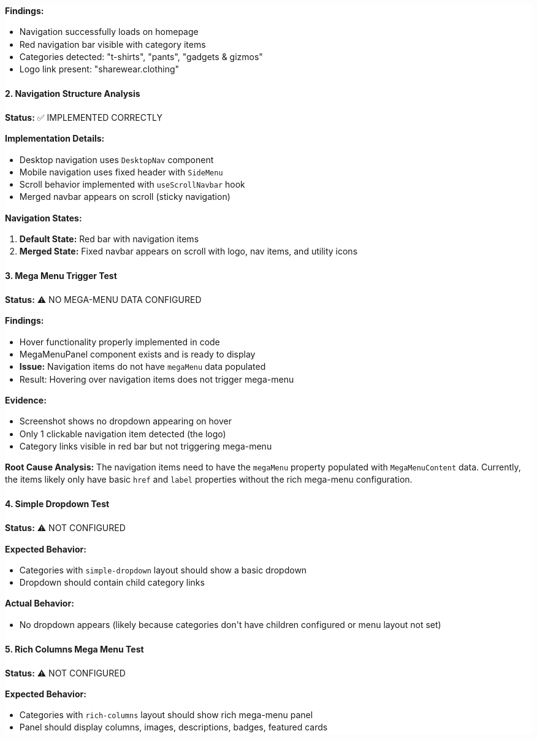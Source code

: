 **Findings:**
- Navigation successfully loads on homepage
- Red navigation bar visible with category items
- Categories detected: "t-shirts", "pants", "gadgets & gizmos"
- Logo link present: "sharewear.clothing"

#### 2. Navigation Structure Analysis
**Status:** ✅ IMPLEMENTED CORRECTLY

**Implementation Details:**
- Desktop navigation uses `DesktopNav` component
- Mobile navigation uses fixed header with `SideMenu`
- Scroll behavior implemented with `useScrollNavbar` hook
- Merged navbar appears on scroll (sticky navigation)

**Navigation States:**
1. **Default State:** Red bar with navigation items
2. **Merged State:** Fixed navbar appears on scroll with logo, nav items, and utility icons

#### 3. Mega Menu Trigger Test
**Status:** ⚠️ NO MEGA-MENU DATA CONFIGURED

**Findings:**
- Hover functionality properly implemented in code
- MegaMenuPanel component exists and is ready to display
- **Issue:** Navigation items do not have `megaMenu` data populated
- Result: Hovering over navigation items does not trigger mega-menu

**Evidence:**
- Screenshot shows no dropdown appearing on hover
- Only 1 clickable navigation item detected (the logo)
- Category links visible in red bar but not triggering mega-menu

**Root Cause Analysis:**
The navigation items need to have the `megaMenu` property populated with `MegaMenuContent` data. Currently, the items likely only have basic `href` and `label` properties without the rich mega-menu configuration.

#### 4. Simple Dropdown Test
**Status:** ⚠️ NOT CONFIGURED

**Expected Behavior:**
- Categories with `simple-dropdown` layout should show a basic dropdown
- Dropdown should contain child category links

**Actual Behavior:**
- No dropdown appears (likely because categories don't have children configured or menu layout not set)

#### 5. Rich Columns Mega Menu Test
**Status:** ⚠️ NOT CONFIGURED

**Expected Behavior:**
- Categories with `rich-columns` layout should show rich mega-menu panel
- Panel should display columns, images, descriptions, badges, featured cards
